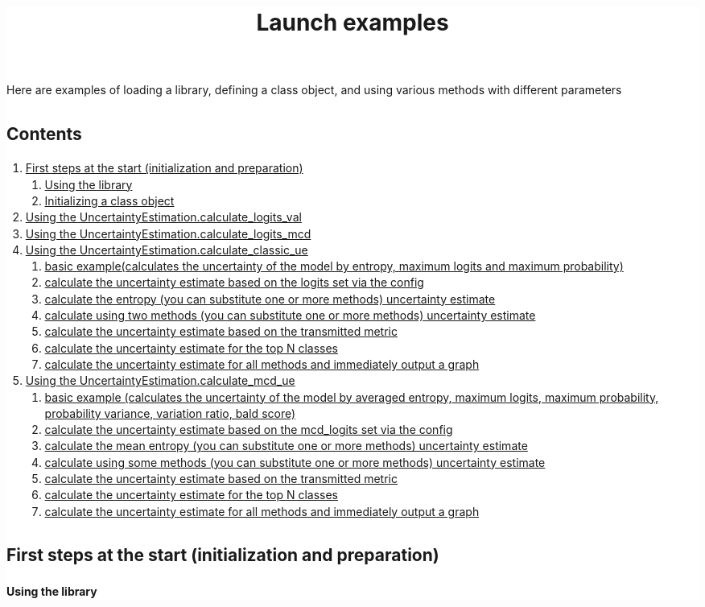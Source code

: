 
<h1 align="center"> Launch examples </h1>

<br>

Here are examples of loading a library, defining a class object, and using various methods with different parameters

## Contents

1. [First steps at the start (initialization and preparation)](#first-steps-at-the-start-initialization-and-preparation)
    1. [Using the library](#using-the-library)
    2. [Initializing a class object](#initializing-a-class-object)
2. [Using the UncertaintyEstimation.calculate_logits_val](#using-the-uncertaintyestimationcalculate_logits_val-learn-more-about-the-method)
3. [Using the UncertaintyEstimation.calculate_logits_mcd](#using-the-uncertaintyestimationcalculate_logits_mcd-learn-more-about-the-method)
4. [Using the UncertaintyEstimation.calculate_classic_ue](#using-the-uncertaintyestimationcalculate_classic_ue-learn-more-about-the-method)
    1. [basic example(calculates the uncertainty of the model by entropy, maximum logits and maximum probability)](#basic-example-classic-ue)
    2. [calculate the uncertainty estimate based on the logits set via the config](#based-on-the-logits-by-config-classic-ue)
    3. [calculate the entropy (you can substitute one or more methods) uncertainty estimate](#the-entropy-classic-ue)
    4. [calculate using two methods (you can substitute one or more methods) uncertainty estimate](#using-two-methods-classic-ue)
    5. [calculate the uncertainty estimate based on the transmitted metric](#transmitted-metric-classic-ue)
    6. [calculate the uncertainty estimate for the top N classes](#topn-classic-ue)
    7. [calculate the uncertainty estimate for all methods and immediately output a graph](#with-graph-classic-ue)
5. [Using the UncertaintyEstimation.calculate_mcd_ue](#using-the-uncertaintyestimationcalculate_mcd_ue-learn-more-about-the-method)
    1. [basic example (calculates the uncertainty of the model by averaged entropy, maximum logits, maximum probability, probability variance, variation ratio, bald score)](#basic-example-mcd-ue)
    2. [calculate the uncertainty estimate based on the mcd_logits set via the config](#based-on-the-mcd-logits-by-config-mcd-ue)
    3. [calculate the mean entropy (you can substitute one or more methods) uncertainty estimate](#mean-entropy-mcd-ue)
    4. [calculate using some methods (you can substitute one or more methods) uncertainty estimate](#some-methods-mcd-ue)
    5. [calculate the uncertainty estimate based on the transmitted metric](#metric-mcd-ue)
    6. [calculate the uncertainty estimate for the top N classes](#topn-mcd-ue)
    7. [calculate the uncertainty estimate for all methods and immediately output a graph](#with-graph-mcd-ue)

## First steps at the start (initialization and preparation)

#### Using the library

